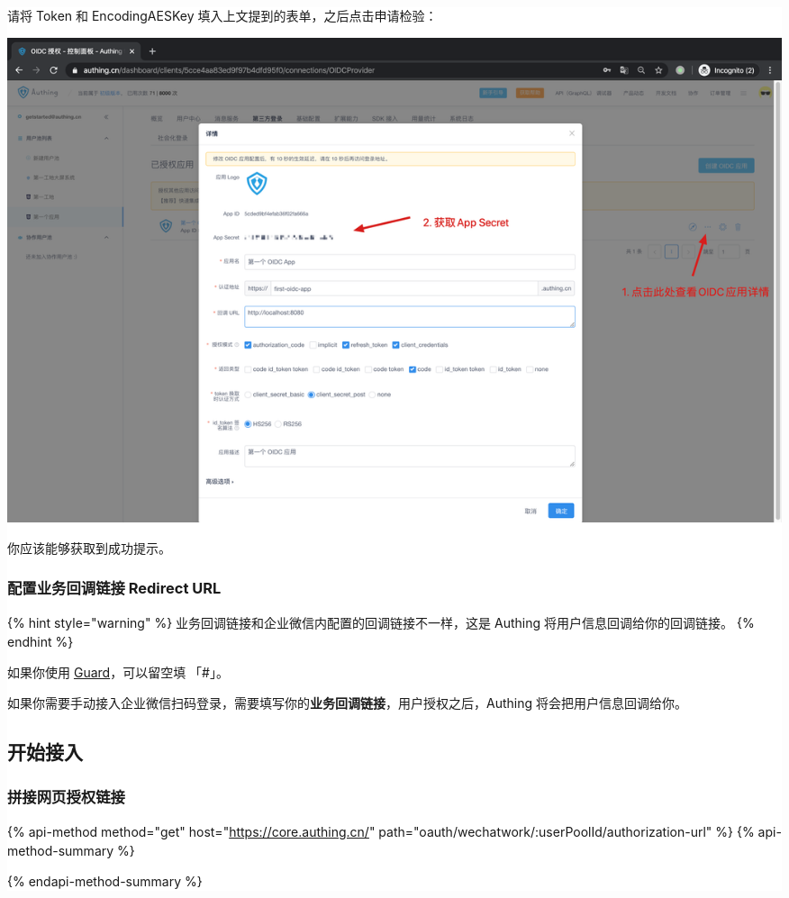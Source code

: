 请将 Token 和 EncodingAESKey 填入上文提到的表单，之后点击申请检验：

![](../../.gitbook/assets/image%20%28548%29.png)

你应该能够获取到成功提示。

### 配置业务回调链接 Redirect URL

{% hint style="warning" %}
业务回调链接和企业微信内配置的回调链接不一样，这是 Authing 将用户信息回调给你的回调链接。
{% endhint %}

如果你使用 [Guard](../../sdk/guard/)，可以留空填 「\#」。

如果你需要手动接入企业微信扫码登录，需要填写你的**业务回调链接**，用户授权之后，Authing 将会把用户信息回调给你。

## 开始接入

### 拼接网页授权链接

{% api-method method="get" host="https://core.authing.cn/" path="oauth/wechatwork/:userPoolId/authorization-url" %}
{% api-method-summary %}

{% endapi-method-summary %}
